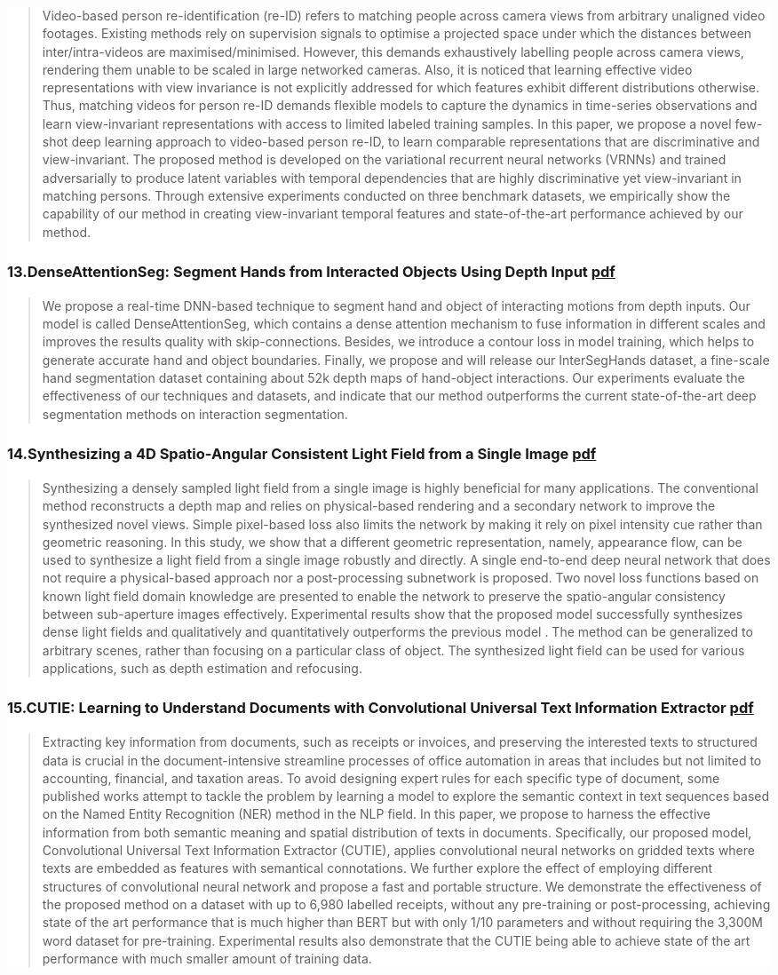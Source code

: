 >  Video-based person re-identification (re-ID) refers to matching people across camera views from arbitrary unaligned video footages. Existing methods rely on supervision signals to optimise a projected space under which the distances between inter/intra-videos are maximised/minimised. However, this demands exhaustively labelling people across camera views, rendering them unable to be scaled in large networked cameras. Also, it is noticed that learning effective video representations with view invariance is not explicitly addressed for which features exhibit different distributions otherwise. Thus, matching videos for person re-ID demands flexible models to capture the dynamics in time-series observations and learn view-invariant representations with access to limited labeled training samples. In this paper, we propose a novel few-shot deep learning approach to video-based person re-ID, to learn comparable representations that are discriminative and view-invariant. The proposed method is developed on the variational recurrent neural networks (VRNNs) and trained adversarially to produce latent variables with temporal dependencies that are highly discriminative yet view-invariant in matching persons. Through extensive experiments conducted on three benchmark datasets, we empirically show the capability of our method in creating view-invariant temporal features and state-of-the-art performance achieved by our method. 
### 13.DenseAttentionSeg: Segment Hands from Interacted Objects Using Depth Input  [ pdf ](https://arxiv.org/pdf/1903.12368.pdf)
>  We propose a real-time DNN-based technique to segment hand and object of interacting motions from depth inputs. Our model is called DenseAttentionSeg, which contains a dense attention mechanism to fuse information in different scales and improves the results quality with skip-connections. Besides, we introduce a contour loss in model training, which helps to generate accurate hand and object boundaries. Finally, we propose and will release our InterSegHands dataset, a fine-scale hand segmentation dataset containing about 52k depth maps of hand-object interactions. Our experiments evaluate the effectiveness of our techniques and datasets, and indicate that our method outperforms the current state-of-the-art deep segmentation methods on interaction segmentation. 
### 14.Synthesizing a 4D Spatio-Angular Consistent Light Field from a Single Image  [ pdf ](https://arxiv.org/pdf/1903.12364.pdf)
>  Synthesizing a densely sampled light field from a single image is highly beneficial for many applications. The conventional method reconstructs a depth map and relies on physical-based rendering and a secondary network to improve the synthesized novel views. Simple pixel-based loss also limits the network by making it rely on pixel intensity cue rather than geometric reasoning. In this study, we show that a different geometric representation, namely, appearance flow, can be used to synthesize a light field from a single image robustly and directly. A single end-to-end deep neural network that does not require a physical-based approach nor a post-processing subnetwork is proposed. Two novel loss functions based on known light field domain knowledge are presented to enable the network to preserve the spatio-angular consistency between sub-aperture images effectively. Experimental results show that the proposed model successfully synthesizes dense light fields and qualitatively and quantitatively outperforms the previous model . The method can be generalized to arbitrary scenes, rather than focusing on a particular class of object. The synthesized light field can be used for various applications, such as depth estimation and refocusing. 
### 15.CUTIE: Learning to Understand Documents with Convolutional Universal Text Information Extractor  [ pdf ](https://arxiv.org/pdf/1903.12363.pdf)
>  Extracting key information from documents, such as receipts or invoices, and preserving the interested texts to structured data is crucial in the document-intensive streamline processes of office automation in areas that includes but not limited to accounting, financial, and taxation areas. To avoid designing expert rules for each specific type of document, some published works attempt to tackle the problem by learning a model to explore the semantic context in text sequences based on the Named Entity Recognition (NER) method in the NLP field. In this paper, we propose to harness the effective information from both semantic meaning and spatial distribution of texts in documents. Specifically, our proposed model, Convolutional Universal Text Information Extractor (CUTIE), applies convolutional neural networks on gridded texts where texts are embedded as features with semantical connotations. We further explore the effect of employing different structures of convolutional neural network and propose a fast and portable structure. We demonstrate the effectiveness of the proposed method on a dataset with up to 6,980 labelled receipts, without any pre-training or post-processing, achieving state of the art performance that is much higher than BERT but with only 1/10 parameters and without requiring the 3,300M word dataset for pre-training. Experimental results also demonstrate that the CUTIE being able to achieve state of the art performance with much smaller amount of training data. 